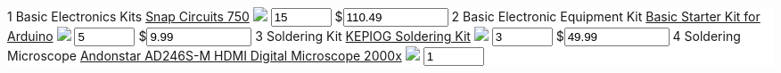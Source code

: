 





 <tr>
     <td>1</td>
     <td>Basic Electronics Kits</td>
     <td><a href="https://www.amazon.com/Snap-Circuits-SC-750-Electronics-Exploration/dp/B0002AHQWS/ref=sr_1_1?crid=1R33H2QRD95ZJ&dib=eyJ2IjoiMSJ9.ek44gomRfkmAtWcd4bCrumNDXbJio7xQ5Z2usjQcqHiH5xDl0eS5OQortxrcy9L_mTI9s0Q82QZWWq1PoG_f8TvUHiXhoTmEJv7UMESIViID1uBbvHHNdllFC7brRXWD9gFH51cbh8CK6zwLGMhf6VZQAJaVB41CnH_FJYK9yANOixcFCMHv-MUMd_AkcFLbEQJDpgJxJixLmztRCM74WSjX8nVAm-3XbjZsKcJFOv2_rl1FQOH9iD3mgzcVBnMc6fVzE64isQXAdlG3ZnOuDStx3epK96M3dP10yyBSlG4.V_w5Oous-VQf5r8mCysSmmJREdMIJ_uzf6wDO2wP3SQ&dib_tag=se&keywords=snap%2Bcircuits%2B750&qid=1724380552&sprefix=snap%2Bcircuits%2B750%2Caps%2C246&sr=8-1&th=1">Snap Circuits 750</a></td>
     <td><img width=100 src="https://github.com/user-attachments/assets/ea1c8c5b-549f-4004-a4fe-435da7e0eab7" ></td>
     <td><input type="number" id="amount1" style="width: 60px;" value="15"></td>
     <td>$<input type="number" id="cost1" style="width: 110px;" value="110.49"></td>
     <td id="total1"></td>
 </tr>
 <tr>
     <td>2</td>
     <td>Basic Electronic Equipment Kit</td>
     <td><a href="https://www.amazon.com/Smraza-Breadboard-Resistors-Mega2560-Raspberry/dp/B01HRR7EBG/ref=sr_1_1_sspa?crid=1U8I4WDFK2RSZ&dib=eyJ2IjoiMSJ9.gOzh6KocJwaHIhUUQtMHm-96WFYJTXv6_ul3s6WPMvwBrfPCgOsuGdbfNwuT_hCCvm6EqBXk81OPzvKKXRJqs7ZsbCDohdNZK-kxLmAFqL3a7lk6yQWA24JTsfII2DyoBOd34tBE8QZl11PDP4vbtziyv8VgPwULe8xjbE1uYQ8bjhoySvJ86QVDiie5iigZpZPMDZzO70-oPVDtUmWKznR3A31qjbsyYQMjv6c6vQI.3PZ-bgQqFMv8nXOQSnZZAQgZVQ-QIYRBPGfCDdX9VE4&dib_tag=se&keywords=basic%2Belectronic%2Bkit&qid=1724384681&sprefix=basic%2Belectronic%2Bkit%2Caps%2C239&sr=8-1-spons&sp_csd=d2lkZ2V0TmFtZT1zcF9hdGY&th=1">Basic Starter Kit for Arduino</a></td>
     <td><img  width=100  src="https://github.com/user-attachments/assets/04dd3a6f-9c24-43ad-a204-9254e0c5b848" ></td>
     <td><input type="number" id="amount2" style="width: 60px;"  value="5"></td>
     <td>$<input type="number" id="cost2" style="width: 110px;"  value="9.99"></td>
     <td id="total2"></td>
 </tr>
 <tr>
     <td>3</td>
     <td>Soldering Kit</td>
     <td><a href="https://www.amazon.ca/KEPIOG-Adjustable-Temperature-Controlled-Desoldering/dp/B0CRNQQMFD/ref=sr_1_17?dib=eyJ2IjoiMSJ9.Y6q0c77mIATumpcCF1h-1iXoz4TBqPRL5tDHsNbCI98DYk608CD8knHStnr3_bIMrUwHgxU0YSfWFRyS1gttu07WgX6v7HmgScWFnJPmgtQe0J-9vnLzonQe7E-N5wls1ECbrBnVYwaji46ng4Q1n3KfxhBdQvVwiEHp-WbftXQdcXqI8jQKbLF_29ylsRcpf8yJpaE-5MXmf1L7BKb5GsbAJIyce_NNCaZtrgu3N7HFX5s0qOJ7LP0UoolqUy4TXlqUIGqIMwmMDC5uAlcRpLqNHQ4lM79Z0Sf3jlOMR9Y.4p3LoB2iO94h9mpvtHoo12cG3LsI_a-yyNri3Gg92DI&dib_tag=se&keywords=soldering&qid=1724386553&sr=8-17&th=1">KEPIOG Soldering Kit</a></td>
     <td><img  width=100  src="https://github.com/user-attachments/assets/32d0f153-a6e8-436f-aa54-d4fb3d4ad468"></td>
     <td><input type="number" id="amount3" style="width: 60px;"  value="3"></td>
     <td>$<input type="number" id="cost3" style="width: 110px;"  value="49.99"></td>
     <td id="total3"></td>
 </tr>
 <tr>
     <td>4</td>
     <td>Soldering Microscope</td>
     <td><a href="https://www.amazon.ca/Andonstar-AD246S-M-Microscope-Biological-Compatible/dp/B09VPPS96M/ref=sxin_23_sbv_search_btf?content-id=amzn1.sym.8d483e07-327c-4aac-8788-cd60359f3dcb%3Aamzn1.sym.8d483e07-327c-4aac-8788-cd60359f3dcb&cv_ct_cx=soldering%2Bkit&dib=eyJ2IjoiMSJ9.dEwDE-ZcRDLc2Xn4sCUmfQ.RaHOvhZ3IlxZLeYthwCqr3cvx0N_gPjbdi3sxmLK_tM&dib_tag=se&hvadid=208395474852&hvdev=c&hvlocphy=1001970&hvnetw=g&hvqmt=e&hvrand=189228443859724970&hvtargid=kwd-21718036&hydadcr=23342_10093192&keywords=soldering%2Bkit&pd_rd_i=B09VPPS96M&pd_rd_r=001db91b-6338-48de-a25e-dbc76a4342a4&pd_rd_w=ECD4d&pd_rd_wg=BAdGI&pf_rd_p=8d483e07-327c-4aac-8788-cd60359f3dcb&pf_rd_r=5THF1YCK6F75SAEC6BRS&qid=1724385471&sbo=RZvfv%2F%2FHxDF%2BO5021pAnSA%3D%3D&sr=1-1-5190daf0-67e3-427c-bea6-c72c1df98776&th=1">Andonstar AD246S-M HDMI Digital Microscope 2000x</a></td>
     <td><img width=100  src="https://github.com/user-attachments/assets/318bde49-da29-4097-88ad-3c9c10de0d60"></td>
     <td><input type="number" id="amount4" style="width: 60px;"  value="1"></td>